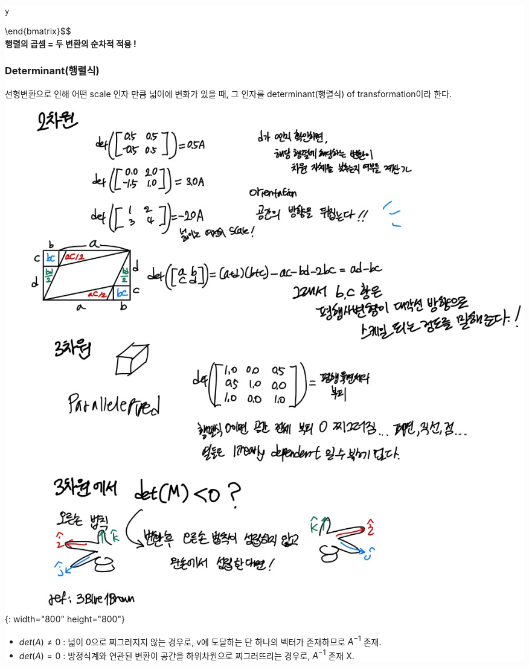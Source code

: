     y
  \end{bmatrix}$$    
**행렬의 곱셈 = 두 변환의 순차적 적용 !**   

### Determinant(행렬식)  
선형변환으로 인해 어떤 scale 인자 만큼 넓이에 변화가 있을 때, 그 인자를 determinant(행렬식) of transformation이라 한다.   
![image](/assets/images/pages/determinant.jpg){: width="800" height="800"}    

- $det(A) \not = 0$ : 넓이 0으로 찌그러지지 않는 경우로, v에 도달하는 단 하나의 벡터가 존재하므로 $A^{-1}$ 존재.   
- $det(A) = 0$ : 방정식계와 연관된 변환이 공간을 하위차원으로 찌그러뜨리는 경우로, $A^{-1}$ 존재 X.   
